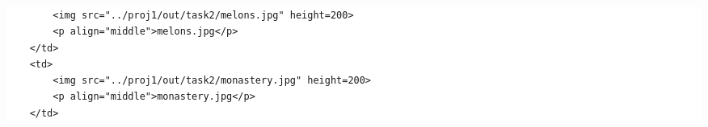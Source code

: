             <img src="../proj1/out/task2/melons.jpg" height=200>
            <p align="middle">melons.jpg</p>
        </td>
        <td>
            <img src="../proj1/out/task2/monastery.jpg" height=200>
            <p align="middle">monastery.jpg</p>
        </td>